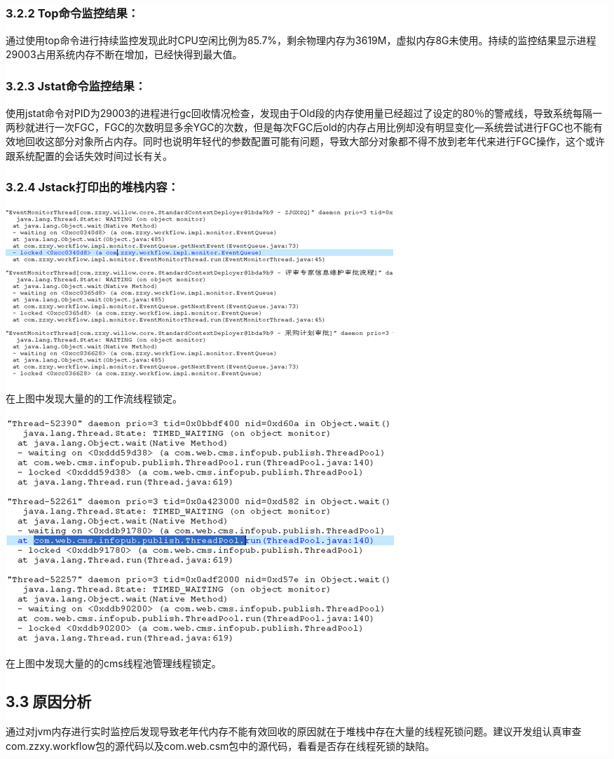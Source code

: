 ### 3.2.2	Top命令监控结果：
 
通过使用top命令进行持续监控发现此时CPU空闲比例为85.7%，剩余物理内存为3619M，虚拟内存8G未使用。持续的监控结果显示进程29003占用系统内存不断在增加，已经快得到最大值。

### 3.2.3	Jstat命令监控结果：
 
使用jstat命令对PID为29003的进程进行gc回收情况检查，发现由于Old段的内存使用量已经超过了设定的80％的警戒线，导致系统每隔一两秒就进行一次FGC，FGC的次数明显多余YGC的次数，但是每次FGC后old的内存占用比例却没有明显变化—系统尝试进行FGC也不能有效地回收这部分对象所占内存。同时也说明年轻代的参数配置可能有问题，导致大部分对象都不得不放到老年代来进行FGC操作，这个或许跟系统配置的会话失效时间过长有关。

### 3.2.4	Jstack打印出的堆栈内容：
 
![img_12.png](jvm_img/img_12.png)

在上图中发现大量的的工作流线程锁定。

![img_11.png](jvm_img/img_11.png)

在上图中发现大量的的cms线程池管理线程锁定。

## 3.3	原因分析
通过对jvm内存进行实时监控后发现导致老年代内存不能有效回收的原因就在于堆栈中存在大量的线程死锁问题。建议开发组认真审查com.zzxy.workflow包的源代码以及com.web.csm包中的源代码，看看是否存在线程死锁的缺陷。
